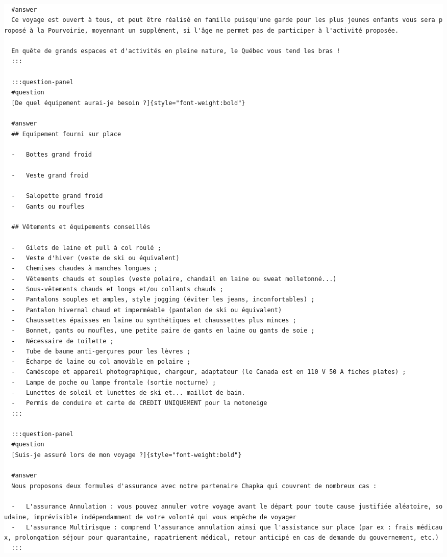       #answer
      Ce voyage est ouvert à tous, et peut être réalisé en famille puisqu'une garde pour les plus jeunes enfants vous sera proposé à la Pourvoirie, moyennant un supplément, si l'âge ne permet pas de participer à l'activité proposée.
      
      En quête de grands espaces et d'activités en pleine nature, le Québec vous tend les bras !
      :::

      :::question-panel
      #question
      [De quel équipement aurai-je besoin ?]{style="font-weight:bold"}
      
      #answer
      ## Equipement fourni sur place
      
      -   Bottes grand froid
      
      -   Veste grand froid
      
      -   Salopette grand froid
      -   Gants ou moufles
      
      ## Vêtements et équipements conseillés
      
      -   Gilets de laine et pull à col roulé ;
      -   Veste d'hiver (veste de ski ou équivalent)
      -   Chemises chaudes à manches longues ;
      -   Vêtements chauds et souples (veste polaire, chandail en laine ou sweat molletonné...)
      -   Sous-vêtements chauds et longs et/ou collants chauds ;
      -   Pantalons souples et amples, style jogging (éviter les jeans, inconfortables) ;
      -   Pantalon hivernal chaud et imperméable (pantalon de ski ou équivalent)
      -   Chaussettes épaisses en laine ou synthétiques et chaussettes plus minces ;
      -   Bonnet, gants ou moufles, une petite paire de gants en laine ou gants de soie ;
      -   Nécessaire de toilette ;
      -   Tube de baume anti-gerçures pour les lèvres ;
      -   Écharpe de laine ou col amovible en polaire ;
      -   Caméscope et appareil photographique, chargeur, adaptateur (le Canada est en 110 V 50 A fiches plates) ;
      -   Lampe de poche ou lampe frontale (sortie nocturne) ;
      -   Lunettes de soleil et lunettes de ski et... maillot de bain.
      -   Permis de conduire et carte de CREDIT UNIQUEMENT pour la motoneige
      :::

      :::question-panel
      #question
      [Suis-je assuré lors de mon voyage ?]{style="font-weight:bold"}
      
      #answer
      Nous proposons deux formules d'assurance avec notre partenaire Chapka qui couvrent de nombreux cas :
      
      -   L'assurance Annulation : vous pouvez annuler votre voyage avant le départ pour toute cause justifiée aléatoire, soudaine, imprévisible indépendamment de votre volonté qui vous empêche de voyager
      -   L'assurance Multirisque : comprend l'assurance annulation ainsi que l'assistance sur place (par ex : frais médicaux, prolongation séjour pour quarantaine, rapatriement médical, retour anticipé en cas de demande du gouvernement, etc.)
      :::
